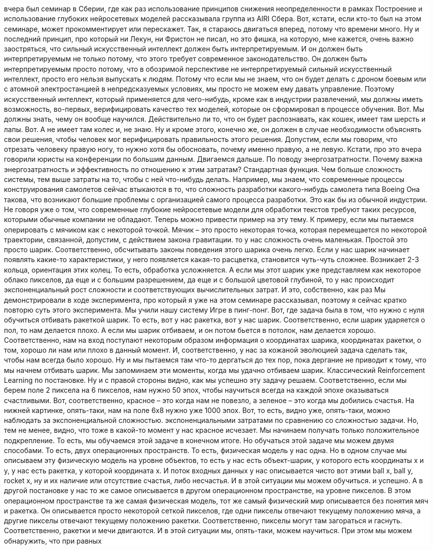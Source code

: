 вчера был семинар в Сберии, где как раз использование принципов снижения неопределенности в рамках Построение и использование глубоких нейросетевых моделей рассказывала группа из AIRI Сбера. Вот, кстати, если кто-то был на этом семинаре, может прокомментирует или перескажет. Так, я стараюсь двигаться вперед, потому что времени много. Ну и последний принцип, про который ни Лекун, ни Фристон не писал, но это фишка, на которую, мне кажется, очень важно заостряться, что сильный искусственный интеллект должен быть интерпретируемым. И он должен быть интерпретируемым не только потому, что этого требует современное законодательство. Он должен быть интерпретируемым просто потому, что в обозримой перспективе не интерпретируемый сильный искусственный интеллект, просто его нельзя выпускать к людям. Потому что если мы не знаем, что он будет делать с дроном боевым или с атомной электростанцией в непредсказуемых условиях, мы просто не можем ему давать управление. Поэтому искусственный интеллект, который применяется для чего-нибудь, кроме как в индустрии развлечений, мы должны иметь возможность, во-первых, верифицировать качество тех моделей, которые он сформировал в процессе обучения. Вот. Мы должны знать, чему он вообще научился. Действительно ли то, что он будет распознавать, как кошек, имеет там шерсть и лапы. Вот. А не имеет там колес и, не знаю. Ну и кроме этого, конечно же, он должен в случае необходимости объяснять свои решения, чтобы человек мог верифицировать правильность этого решения. Допустим, если мы говорим, что отрезать человеку правую ногу, то нужно хотя бы обосновать, почему именно правую, а не левую. Кстати, про это вчера говорили юристы на конференции по большим данным. Двигаемся дальше. По поводу энергозатратности. Почему важна энергозатратность и эффективность по отношению к этим затратам? Стандартная функция. Чем больше сложность системы, тем выше затраты на то, чтобы с ней что-нибудь делать. Например, мы знаем, что современные процессы конструирования самолетов сейчас втыкаются в то, что сложность разработки какого-нибудь самолета типа Boeing Она такова, что возникают большие проблемы с организацией самого процесса разработки. Это как бы из обычной индустрии. Не говоря уже о том, что современные глубокие нейросетевые модели для обработки текстов требуют таких ресурсов, которыми обычные компании не обладают. Теперь можно привести пример на эту тему. К примеру, если мы пытаемся оперировать с мячиком как с некоторой точкой. Мячик – это просто некоторая точка, которая перемещается по некоторой траектории, связанной, допустим, с действием закона гравитации. то у нас сложность очень маленькая. Простой это просто шарик. Соответственно, обсчитывать законы поведения этого шарика очень легко. Если у нас шарик начинает появлять какие-то характеристики, у него появляется какая-то расцветка, становится чуть-чуть сложнее. Возникает 2-3 кольца, ориентация этих колец. То есть, обработка усложняется. А если мы этот шарик уже представляем как некоторое облако пикселов, да еще и с большим разрешением, да еще и с большой цветовой глубиной, то у нас происходит экспоненциальный рост сложности и соответствующих вычислительных затрат. И это, собственно, как раз Мы демонстрировали в ходе эксперимента, про который я уже на этом семинаре рассказывал, поэтому я сейчас кратко повторю суть этого эксперимента. Мы учили нашу систему Игре в пинг-понг. Вот, где задача была в том, что нужно с нуля обучиться отбивать ракеткой шарик. То есть, вот у нас ракетка, вот у нас шарик. Соответственно, если шарик ударяется о пол, то нам делается плохо. А если мы шарик отбиваем, и он потом бьется в потолок, нам делается хорошо. Соответственно, нам на вход поступают некоторым образом информация о координатах шарика, координатах ракетки, о том, хорошо ли нам или плохо в данный момент. И, соответственно, у нас за кожаной эволюцией задача сделать так, чтобы нам всегда было хорошо. Ну и мы пытаемся там что-то дергаться до тех пор, пока дергание не приводит к тому, что мы начнем отбивать шарик. Мы запоминаем эти моменты, когда мы удачно отбиваем шарик. Классический Reinforcement Learning по постановке. Ну и с правой стороны видно, как мы успешно эту задачу решаем. Соответственно, если мы берем поле 2 пиксела на 6 пикселов, нам нужно 50 эпох, чтобы научиться всегда на каждой эпохе оказываться счастливыми. Вот, соответственно, красное – это когда нам не повезло, а зеленое – это когда мы добились счастья. На нижней картинке, опять-таки, нам на поле 6х8 нужно уже 1000 эпох. Вот, то есть, видно уже, опять-таки, можно наблюдать за экспоненциальной сложностью. экспоненциальными затратами по сравнению со сложностью задачи. Но, тем не менее, видно, что тоже в какой-то момент у нас красное исчезает. Мы начинаем получать только положительное подкрепление. То есть, мы обучаемся этой задаче в конечном итоге. Но обучаться этой задаче мы можем двумя способами. То есть, двух операционных пространств. То есть, физическая модель у нас одна. Но в одном случае мы описываем эту физическую модель на уровне объектов, то есть у нас есть объект-шарик, у которого есть координаты x и y, у нас есть ракетка, у которой координата x. И поток входных данных у нас описывается чисто вот этими ball x, ball y, rocket x, ну и их наличие или отсутствие счастья, либо несчастья. И в этой ситуации мы можем обучиться. и успешно. А в другой постановке у нас то же самое описывается в другом операционном пространстве, на уровне пикселов. В этом операционном пространстве та же самая физическая модель, тот же самый физический мир описывается без понятия мяч и ракетка. Он описывается просто некоторой сеткой пикселов, где одни пикселы отвечают текущему положению мяча, а другие пикселы отвечают текущему положению ракетки. Соответственно, пикселы могут там загораться и гаснуть. Соответственно, ракетки и мечи двигаются. И в этой ситуации мы, опять-таки, можем научиться. При этом мы можем обнаружить, что при равных